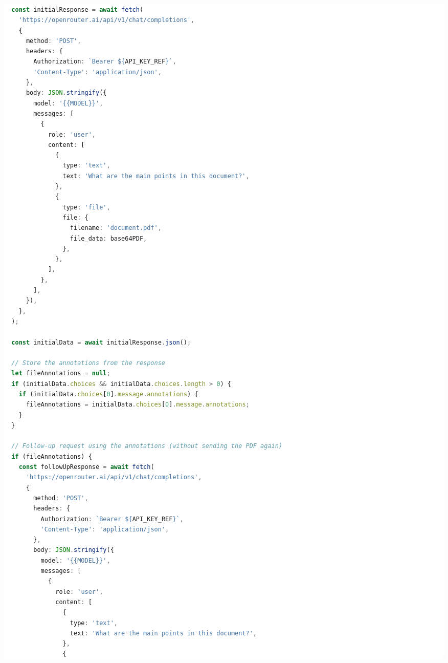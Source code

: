 ```typescript
  const initialResponse = await fetch(
    'https://openrouter.ai/api/v1/chat/completions',
    {
      method: 'POST',
      headers: {
        Authorization: `Bearer ${API_KEY_REF}`,
        'Content-Type': 'application/json',
      },
      body: JSON.stringify({
        model: '{{MODEL}}',
        messages: [
          {
            role: 'user',
            content: [
              {
                type: 'text',
                text: 'What are the main points in this document?',
              },
              {
                type: 'file',
                file: {
                  filename: 'document.pdf',
                  file_data: base64PDF,
                },
              },
            ],
          },
        ],
      }),
    },
  );

  const initialData = await initialResponse.json();

  // Store the annotations from the response
  let fileAnnotations = null;
  if (initialData.choices && initialData.choices.length > 0) {
    if (initialData.choices[0].message.annotations) {
      fileAnnotations = initialData.choices[0].message.annotations;
    }
  }

  // Follow-up request using the annotations (without sending the PDF again)
  if (fileAnnotations) {
    const followUpResponse = await fetch(
      'https://openrouter.ai/api/v1/chat/completions',
      {
        method: 'POST',
        headers: {
          Authorization: `Bearer ${API_KEY_REF}`,
          'Content-Type': 'application/json',
        },
        body: JSON.stringify({
          model: '{{MODEL}}',
          messages: [
            {
              role: 'user',
              content: [
                {
                  type: 'text',
                  text: 'What are the main points in this document?',
                },
                {
```